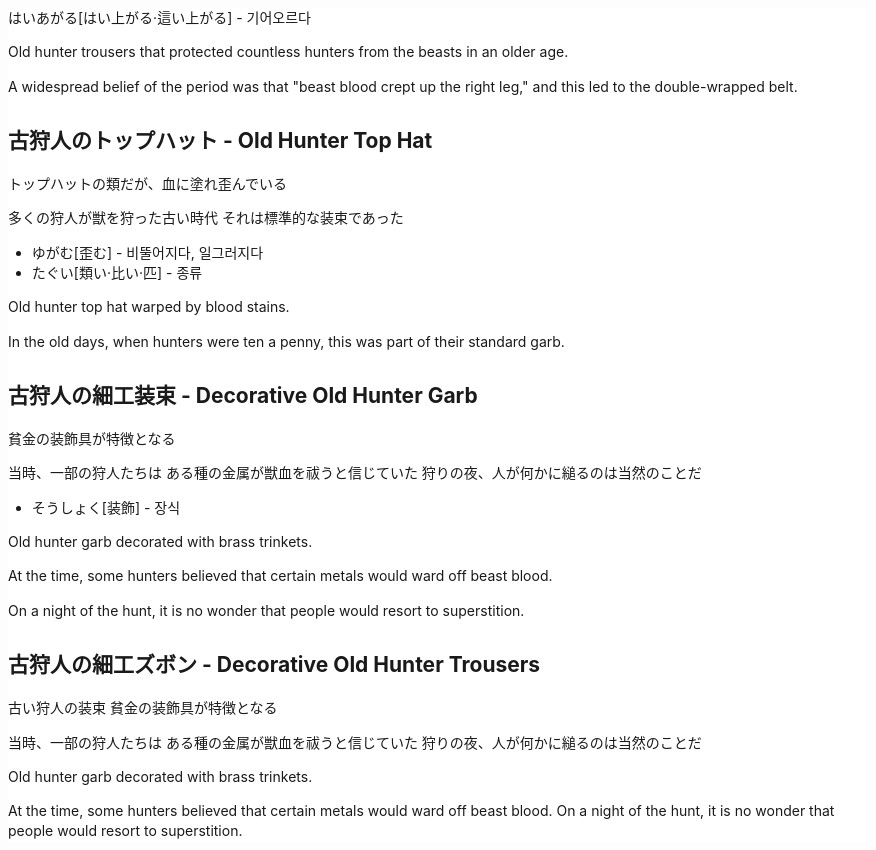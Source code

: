 はいあがる[はい上がる·這い上がる] - 기어오르다

Old hunter trousers that protected countless hunters from
the beasts in an older age.

A widespread belief of the period was that "beast blood crept
up the right leg," and this led to the double-wrapped belt. 

## 古狩人のトップハット - Old Hunter Top Hat

トップハットの類だが、血に塗れ歪んでいる

多くの狩人が獣を狩った古い時代
それは標準的な装束であった

* ゆがむ[歪む] - 비뚤어지다, 일그러지다
* たぐい[類い·比い·匹] - 종류

Old hunter top hat warped by blood stains.

In the old days, when hunters were ten a penny, this was
part of their standard garb.    

## 古狩人の細工装束 - Decorative Old Hunter Garb

貧金の装飾具が特徴となる

当時、一部の狩人たちは
ある種の金属が獣血を祓うと信じていた
狩りの夜、人が何かに縋るのは当然のことだ

* そうしょく[装飾] - 장식

Old hunter garb decorated with brass trinkets.

At the time, some hunters believed that certain metals would
ward off beast blood.

On a night of the hunt, it is no wonder that people would
resort to superstition. 

## 古狩人の細工ズボン - Decorative Old Hunter Trousers

古い狩人の装束
貧金の装飾具が特徴となる

当時、一部の狩人たちは
ある種の金属が獣血を祓うと信じていた
狩りの夜、人が何かに縋るのは当然のことだ

Old hunter garb decorated with brass trinkets.

At the time, some hunters believed that certain metals would
ward off beast blood.
On a night of the hunt, it is no wonder that people would
resort to superstition. 
